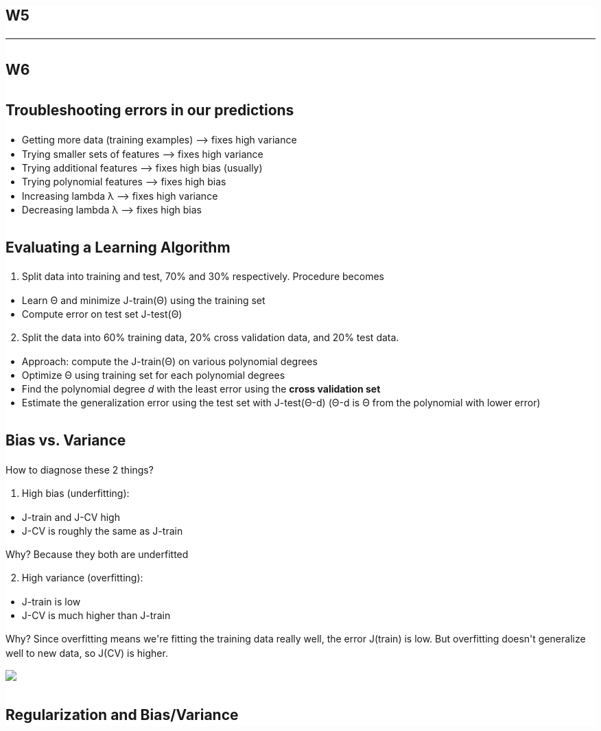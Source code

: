 ## W5

---

## W6

## Troubleshooting errors in our predictions

 - Getting more data (training examples) --> fixes high variance
 - Trying smaller sets of features --> fixes high variance
 - Trying additional features --> fixes high bias (usually)
 - Trying polynomial features --> fixes high bias
 - Increasing lambda λ --> fixes high variance
 - Decreasing lambda λ --> fixes high bias

## Evaluating a Learning Algorithm

1. Split data into training and test, 70% and 30% respectively. Procedure becomes

 - Learn Θ and minimize J-train(Θ) using the training set
 - Compute error on test set J-test(Θ)

2. Split the data into 60% training data, 20% cross validation data, and 20% test data.

 - Approach: compute the J-train(Θ) on various polynomial degrees
 - Optimize Θ using training set for each polynomial degrees
 - Find the polynomial degree *d* with the least error using the **cross validation set**
 - Estimate the generalization error using the test set with J-test(Θ-d) (Θ-d is Θ from the polynomial with lower error)

## Bias vs. Variance

How to diagnose these 2 things?

1. High bias (underfitting):

 - J-train and J-CV high
 - J-CV is roughly the same as J-train

Why? Because they both are underfitted

2. High variance (overfitting):

 - J-train is low
 - J-CV is much higher than J-train

Why? Since overfitting means we're fitting the training data really well, the error J(train) is low.
But overfitting doesn't generalize well to new data, so J(CV) is higher.

![](https://d3c33hcgiwev3.cloudfront.net/imageAssetProxy.v1/I4dRkz_pEeeHpAqQsW8qwg_bed7efdd48c13e8f75624c817fb39684_fixed.png?expiry=1587600000000&hmac=BEA493v2b5rOnq1LYgq1u-QAeuAqonxP8W1mceQKOzs)

## Regularization and Bias/Variance
